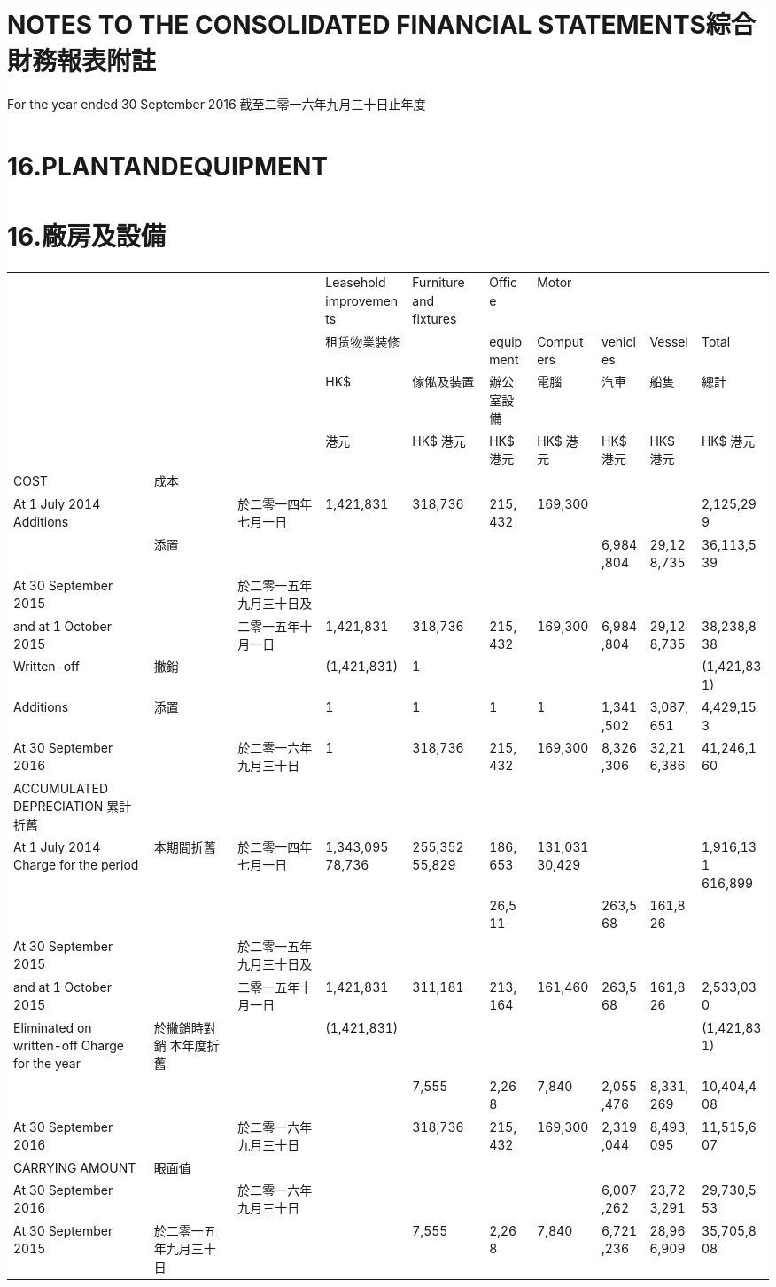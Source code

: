 # NOTES TO THE CONSOLIDATED FINANCIAL STATEMENTS綜合財務報表附註  

For the year ended 30 September 2016 截至二零一六年九月三十日止年度  

# 16.PLANTANDEQUIPMENT  

# 16.廠房及設備  

<html><body><table><tr><td></td><td></td><td></td><td>Leasehold improvements</td><td>Furniture and fixtures</td><td>Office</td><td colspan="4">Motor</td></tr><tr><td></td><td></td><td></td><td>租赁物業装修</td><td></td><td>equipment</td><td>Computers</td><td>vehicles</td><td>Vessel</td><td>Total</td></tr><tr><td></td><td></td><td></td><td>HK$</td><td>傢俬及装置</td><td>辦公室設備</td><td>電腦</td><td>汽車</td><td>船隻</td><td>總計</td></tr><tr><td></td><td></td><td></td><td>港元</td><td>HK$ 港元</td><td>HK$ 港元</td><td>HK$ 港元</td><td>HK$ 港元</td><td>HK$ 港元</td><td>HK$ 港元</td></tr><tr><td>COST</td><td>成本</td><td></td><td></td><td></td><td></td><td></td><td></td><td></td><td></td></tr><tr><td>At 1 July 2014 Additions</td><td></td><td>於二零一四年七月一日</td><td>1,421,831</td><td>318,736</td><td>215,432</td><td>169,300</td><td></td><td></td><td>2,125,299</td></tr><tr><td></td><td>添置</td><td></td><td></td><td></td><td></td><td></td><td>6,984,804</td><td>29,128,735</td><td>36,113,539</td></tr><tr><td>At 30 September 2015</td><td></td><td>於二零一五年九月三十日及</td><td></td><td></td><td></td><td></td><td></td><td></td><td></td></tr><tr><td>and at 1 October 2015</td><td></td><td>二零一五年十月一日</td><td>1,421,831</td><td>318,736</td><td>215,432</td><td>169,300</td><td>6,984,804</td><td>29,128,735</td><td>38,238,838</td></tr><tr><td>Written-off</td><td>撇銷</td><td></td><td>(1,421,831)</td><td>1</td><td></td><td></td><td></td><td></td><td>(1,421,831)</td></tr><tr><td>Additions</td><td>添置</td><td></td><td>1</td><td>1</td><td>1</td><td>1</td><td>1,341,502</td><td>3,087,651</td><td>4,429,153</td></tr><tr><td>At 30 September 2016</td><td></td><td>於二零一六年九月三十日</td><td>1</td><td>318,736</td><td>215,432</td><td>169,300</td><td>8,326,306</td><td>32,216,386</td><td>41,246,160</td></tr><tr><td>ACCUMULATED DEPRECIATION 累計折舊</td><td></td><td></td><td></td><td></td><td></td><td></td><td></td><td></td><td></td></tr><tr><td>At 1 July 2014 Charge for the period</td><td>本期間折舊</td><td>於二零一四年七月一日</td><td>1,343,095 78,736</td><td>255,352 55,829</td><td>186,653</td><td>131,031 30,429</td><td></td><td></td><td>1,916,131 616,899</td></tr><tr><td></td><td></td><td></td><td></td><td></td><td>26,511</td><td></td><td>263,568</td><td>161,826</td><td></td></tr><tr><td>At 30 September 2015</td><td></td><td>於二零一五年九月三十日及</td><td></td><td></td><td></td><td></td><td></td><td></td><td></td></tr><tr><td>and at 1 October 2015</td><td></td><td>二零一五年十月一日</td><td>1,421,831</td><td>311,181</td><td>213,164</td><td>161,460</td><td>263,568</td><td>161,826</td><td>2,533,030</td></tr><tr><td>Eliminated on written-off Charge for the year</td><td>於撇銷時對銷 本年度折舊</td><td></td><td>(1,421,831)</td><td></td><td></td><td></td><td></td><td></td><td>(1,421,831)</td></tr><tr><td></td><td></td><td></td><td></td><td>7,555</td><td>2,268</td><td>7,840</td><td>2,055,476</td><td>8,331,269</td><td>10,404,408</td></tr><tr><td>At 30 September 2016</td><td></td><td>於二零一六年九月三十日</td><td></td><td>318,736</td><td>215,432</td><td>169,300</td><td>2,319,044</td><td>8,493,095</td><td>11,515,607</td></tr><tr><td>CARRYING AMOUNT</td><td>眼面值</td><td></td><td></td><td></td><td></td><td></td><td></td><td></td><td></td></tr><tr><td>At 30 September 2016</td><td></td><td>於二零一六年九月三十日</td><td></td><td></td><td></td><td></td><td>6,007,262</td><td>23,723,291</td><td>29,730,553</td></tr><tr><td>At 30 September 2015</td><td>於二零一五年九月三十日</td><td></td><td></td><td>7,555</td><td>2,268</td><td>7,840</td><td>6,721,236</td><td>28,966,909</td><td>35,705,808</td></tr></table></body></html>  